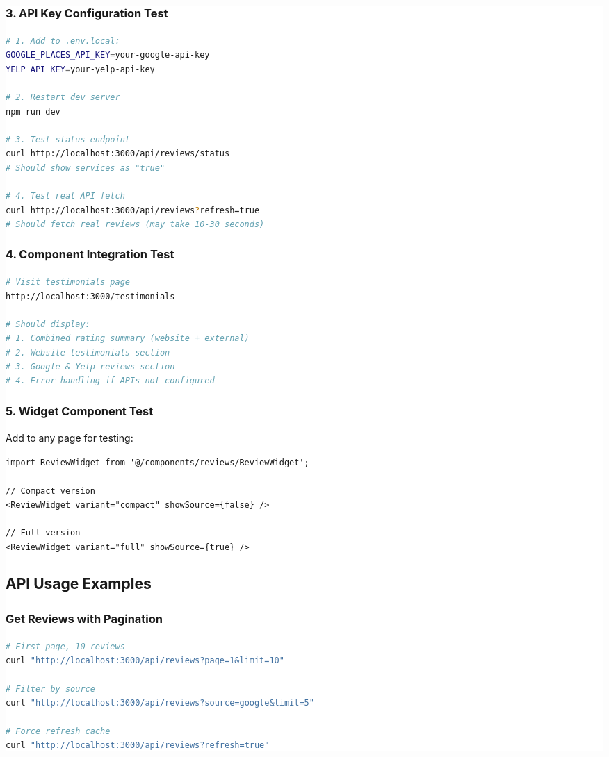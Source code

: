 ### 3. API Key Configuration Test

```bash
# 1. Add to .env.local:
GOOGLE_PLACES_API_KEY=your-google-api-key
YELP_API_KEY=your-yelp-api-key

# 2. Restart dev server
npm run dev

# 3. Test status endpoint
curl http://localhost:3000/api/reviews/status
# Should show services as "true"

# 4. Test real API fetch
curl http://localhost:3000/api/reviews?refresh=true
# Should fetch real reviews (may take 10-30 seconds)
```

### 4. Component Integration Test

```bash
# Visit testimonials page
http://localhost:3000/testimonials

# Should display:
# 1. Combined rating summary (website + external)
# 2. Website testimonials section
# 3. Google & Yelp reviews section
# 4. Error handling if APIs not configured
```

### 5. Widget Component Test

Add to any page for testing:

```tsx
import ReviewWidget from '@/components/reviews/ReviewWidget';

// Compact version
<ReviewWidget variant="compact" showSource={false} />

// Full version
<ReviewWidget variant="full" showSource={true} />
```

## API Usage Examples

### Get Reviews with Pagination

```bash
# First page, 10 reviews
curl "http://localhost:3000/api/reviews?page=1&limit=10"

# Filter by source
curl "http://localhost:3000/api/reviews?source=google&limit=5"

# Force refresh cache
curl "http://localhost:3000/api/reviews?refresh=true"
```
